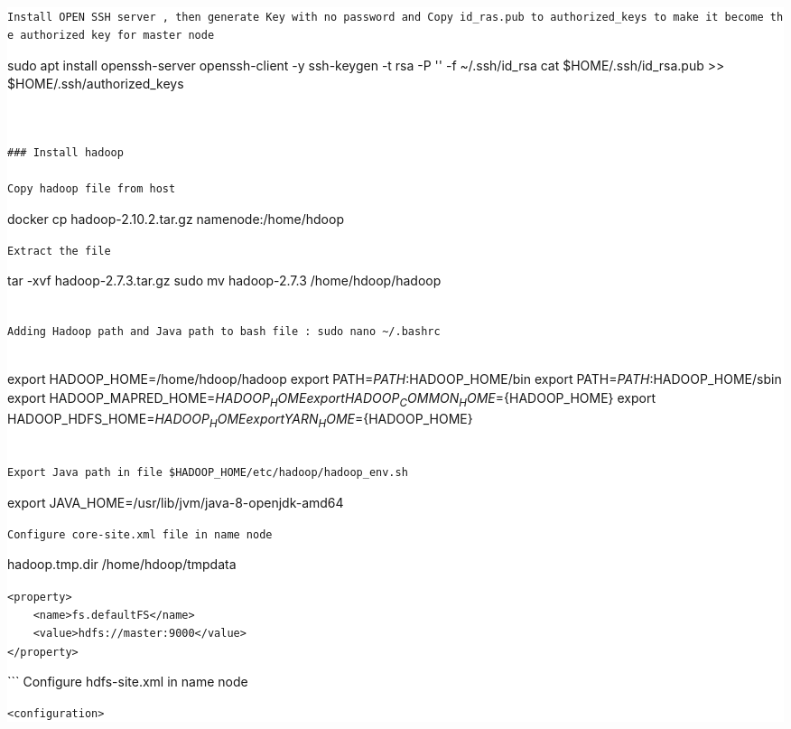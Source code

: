 ```
Install OPEN SSH server , then generate Key with no password and Copy id_ras.pub to authorized_keys to make it become the authorized key for master node
```
sudo apt install openssh-server openssh-client -y
ssh-keygen -t rsa -P '' -f ~/.ssh/id_rsa
cat $HOME/.ssh/id_rsa.pub >> $HOME/.ssh/authorized_keys
```


### Install hadoop

Copy hadoop file from host

```
docker cp hadoop-2.10.2.tar.gz namenode:/home/hdoop
```
Extract the file

```
tar -xvf hadoop-2.7.3.tar.gz
sudo mv hadoop-2.7.3 /home/hdoop/hadoop

```

Adding Hadoop path and Java path to bash file : sudo nano ~/.bashrc


```
export HADOOP_HOME=/home/hdoop/hadoop
export PATH=$PATH:$HADOOP_HOME/bin
export PATH=$PATH:$HADOOP_HOME/sbin
export HADOOP_MAPRED_HOME=${HADOOP_HOME}
export HADOOP_COMMON_HOME=${HADOOP_HOME}
export HADOOP_HDFS_HOME=${HADOOP_HOME}
export YARN_HOME=${HADOOP_HOME}
```

Export Java path in file $HADOOP_HOME/etc/hadoop/hadoop_env.sh
```
export JAVA_HOME=/usr/lib/jvm/java-8-openjdk-amd64


```
Configure core-site.xml file in name node

```
<configuration>
<property>
  <name>hadoop.tmp.dir</name>
  <value>/home/hdoop/tmpdata</value>
</property>

    <property>
        <name>fs.defaultFS</name>
        <value>hdfs://master:9000</value>
    </property>
</configuration>
```
Configure hdfs-site.xml in name node

```
<configuration>

